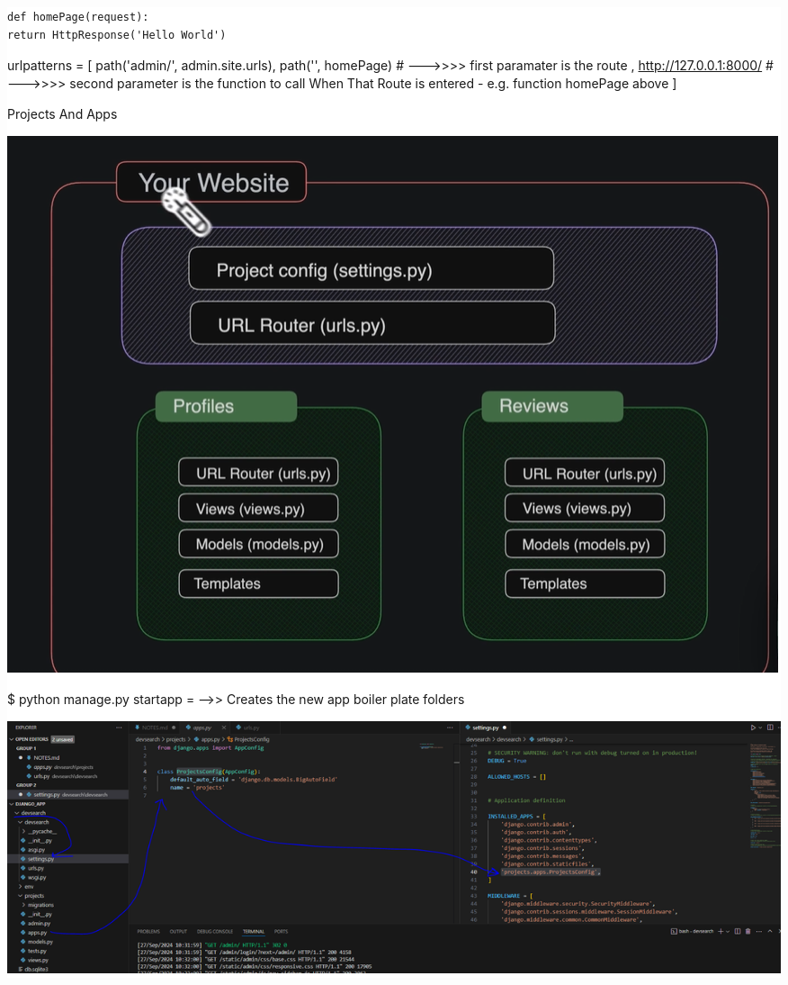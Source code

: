     def homePage(request):
    return HttpResponse('Hello World')

urlpatterns = [
    path('admin/', admin.site.urls),
    path('', homePage)   #   --->>>> first paramater is the route , http://127.0.0.1:8000/<ROUTE>
                         #   --->>>> second parameter is the function to call When That Route is entered  - e.g. function homePage above
]


Projects And Apps

![alt text](django-project-layout.png)

$ python manage.py startapp = -->> Creates the new app boiler plate folders

![alt text](settings.png)
